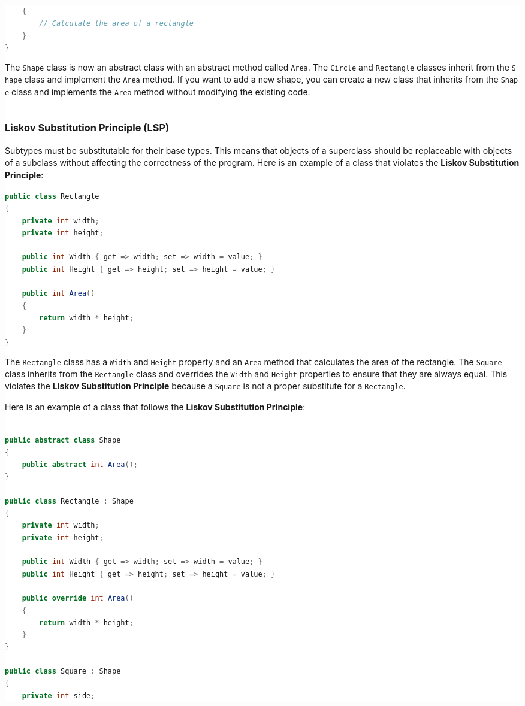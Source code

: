 ```csharp
    {
        // Calculate the area of a rectangle
    }
}
```

The `Shape` class is now an abstract class with an abstract method called `Area`. The `Circle` and `Rectangle` classes inherit from the `Shape` class and implement the `Area` method. If you want to add a new shape, you can create a new class that inherits from the `Shape` class and implements the `Area` method without modifying the existing code.

---

### Liskov Substitution Principle (LSP)

Subtypes must be substitutable for their base types. This means that objects of a superclass should be replaceable with objects of a subclass without affecting the correctness of the program. Here is an example of a class that violates the **Liskov Substitution Principle**:

```csharp
public class Rectangle
{
    private int width;
    private int height;

    public int Width { get => width; set => width = value; }
    public int Height { get => height; set => height = value; }

    public int Area()
    {
        return width * height;
    }
}
```

The `Rectangle` class has a `Width` and `Height` property and an `Area` method that calculates the area of the rectangle. The `Square` class inherits from the `Rectangle` class and overrides the `Width` and `Height` properties to ensure that they are always equal. This violates the **Liskov Substitution Principle** because a `Square` is not a proper substitute for a `Rectangle`.

Here is an example of a class that follows the **Liskov Substitution Principle**:

```csharp

public abstract class Shape
{
    public abstract int Area();
}

public class Rectangle : Shape
{
    private int width;
    private int height;

    public int Width { get => width; set => width = value; }
    public int Height { get => height; set => height = value; }

    public override int Area()
    {
        return width * height;
    }
}

public class Square : Shape
{
    private int side;
```